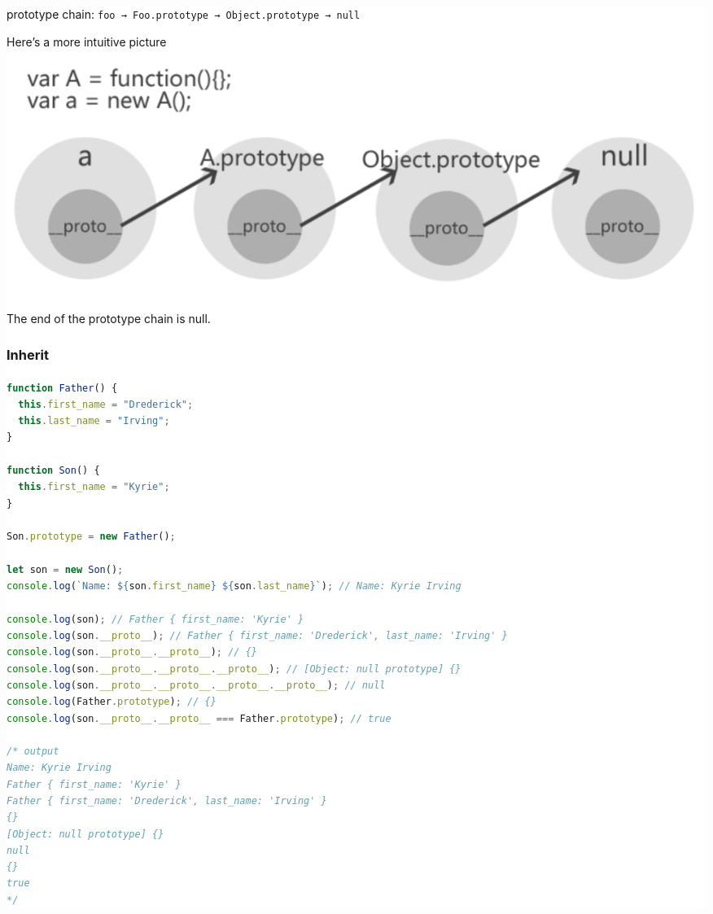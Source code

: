 prototype chain: `foo → Foo.prototype → Object.prototype → null`

Here’s a more intuitive picture

![alt text](images/pp-1.png)

The end of the prototype chain is null.

### Inherit

```jsx
function Father() {
  this.first_name = "Drederick";
  this.last_name = "Irving";
}

function Son() {
  this.first_name = "Kyrie";
}

Son.prototype = new Father();

let son = new Son();
console.log(`Name: ${son.first_name} ${son.last_name}`); // Name: Kyrie Irving

console.log(son); // Father { first_name: 'Kyrie' }
console.log(son.__proto__); // Father { first_name: 'Drederick', last_name: 'Irving' }
console.log(son.__proto__.__proto__); // {}
console.log(son.__proto__.__proto__.__proto__); // [Object: null prototype] {}
console.log(son.__proto__.__proto__.__proto__.__proto__); // null
console.log(Father.prototype); // {}
console.log(son.__proto__.__proto__ === Father.prototype); // true

/* output
Name: Kyrie Irving
Father { first_name: 'Kyrie' }
Father { first_name: 'Drederick', last_name: 'Irving' } 
{}
[Object: null prototype] {}
null
{}
true
*/
```
